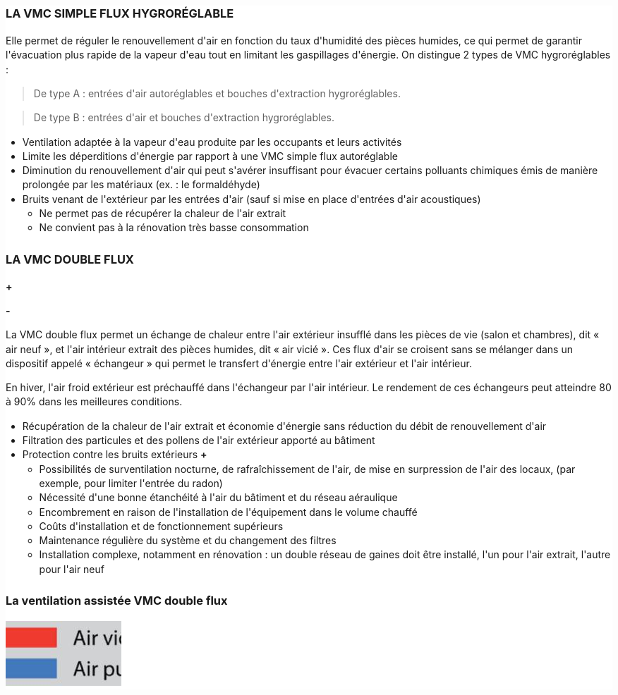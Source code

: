 ### **LA VMC SIMPLE FLUX HYGRORÉGLABLE**

Elle permet de réguler le renouvellement d'air en fonction du taux d'humidité des pièces humides, ce qui permet de garantir l'évacuation plus rapide de la vapeur d'eau tout en limitant les gaspillages d'énergie. On distingue 2 types de VMC hygroréglables :

> De type A : entrées d'air autoréglables et bouches d'extraction hygroréglables.

> De type B : entrées d'air et bouches d'extraction hygroréglables.

- Ventilation adaptée à la vapeur d'eau produite par les occupants et leurs activités
- Limite les déperditions d'énergie par rapport à une VMC simple flux autoréglable
- Diminution du renouvellement d'air qui peut s'avérer insuffisant pour évacuer certains polluants chimiques émis de manière prolongée par les matériaux (ex. : le formaldéhyde)
- Bruits venant de l'extérieur par les entrées d'air (sauf si mise en place d'entrées d'air acoustiques)
	- Ne permet pas de récupérer la chaleur de l'air extrait
	- Ne convient pas à la rénovation très basse consommation

### **LA VMC DOUBLE FLUX**

**+**

**-**

La VMC double flux permet un échange de chaleur entre l'air extérieur insufflé dans les pièces de vie (salon et chambres), dit « air neuf », et l'air intérieur extrait des pièces humides, dit « air vicié ». Ces flux d'air se croisent sans se mélanger dans un dispositif appelé « échangeur » qui permet le transfert d'énergie entre l'air extérieur et l'air intérieur.

En hiver, l'air froid extérieur est préchauffé dans l'échangeur par l'air intérieur. Le rendement de ces échangeurs peut atteindre 80 à 90% dans les meilleures conditions.

- Récupération de la chaleur de l'air extrait et économie d'énergie sans réduction du débit de renouvellement d'air
- Filtration des particules et des pollens de l'air extérieur apporté au bâtiment
- Protection contre les bruits extérieurs **+**
	- Possibilités de surventilation nocturne, de rafraîchissement de l'air, de mise en surpression de l'air des locaux, (par exemple, pour limiter l'entrée du radon)
	- Nécessité d'une bonne étanchéité à l'air du bâtiment et du réseau aéraulique
	- Encombrement en raison de l'installation de l'équipement dans le volume chauffé
	- Coûts d'installation et de fonctionnement supérieurs
	- Maintenance régulière du système et du changement des filtres
	- Installation complexe, notamment en rénovation : un double réseau de gaines doit être installé, l'un pour l'air extrait, l'autre pour l'air neuf

### **La ventilation assistée VMC double flux**

![](<images/VMC - Qualité de l’air intérieur et logement BCC/_page_6_Picture_23.jpeg>)
